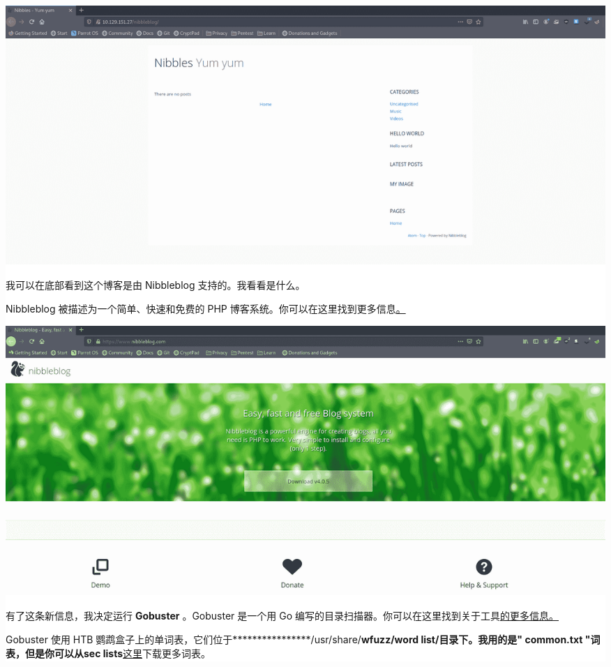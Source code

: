 ![Screenshot-2021-05-23-at-23.04.59](img/4a9278f5d6a9ec3fecfce942b73655d6.png)

我可以在底部看到这个博客是由 Nibbleblog 支持的。我看看是什么。

Nibbleblog 被描述为一个简单、快速和免费的 PHP 博客系统。你可以在这里找到更多信息[。](https://www.nibbleblog.com/)

![Screenshot-2021-05-23-at-23.04.38](img/42aa6fa11e46d2669a9275e267cb1000.png)

有了这条新信息，我决定运行 **Gobuster** 。Gobuster 是一个用 Go 编写的目录扫描器。你可以在这里找到关于工具[的更多信息。](https://tools.kali.org/web-applications/gobuster)

Gobuster 使用 HTB 鹦鹉盒子上的单词表，它们位于****************/usr/share/********wfuzz/word list/********目录下。我用的是" **common.txt** "词表，但是你可以从********sec lists********[这里](https://github.com/danielmiessler/SecLists)下载更多词表。

